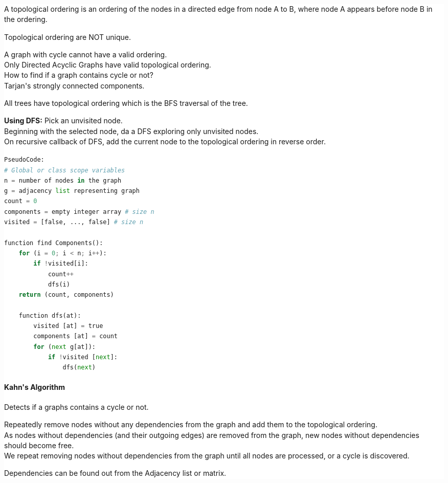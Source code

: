 
A topological ordering is an ordering of the nodes in a directed edge from node A to B, 
where node A appears before node B in the ordering.

Topological ordering are NOT unique. 

A graph with cycle cannot have a valid ordering.<br>
Only Directed Acyclic Graphs have valid topological ordering.<br>
How to find if a graph contains cycle or not?<br>
    Tarjan's strongly connected components.

All trees have topological ordering which is the BFS traversal of the tree.


**Using DFS:**
Pick an unvisited node.<br>
Beginning with the selected node, da a DFS exploring only unvisited nodes.<br>
On recursive callback of DFS, add the current node to the topological ordering in reverse order.

```python
PseudoCode:
# Global or class scope variables 
n = number of nodes in the graph 
g = adjacency list representing graph 
count = 0
components = empty integer array # size n 
visited = [false, ..., false] # size n

function find Components(): 
    for (i = 0; i < n; i++): 
        if !visited[i]:
            count++ 
            dfs(i)
    return (count, components)

    function dfs(at):
        visited [at] = true 
        components [at] = count 
        for (next g[at]): 
            if !visited [next]: 
                dfs(next)
```


#### Kahn's Algorithm
Detects if a graphs contains a cycle or not. 

Repeatedly remove nodes without any dependencies from the graph and add them to the topological ordering.<br>
As nodes without dependencies (and their outgoing edges) are removed from the graph, 
new nodes without dependencies should become free.<br>
We repeat removing nodes without dependencies from the graph until all nodes are processed, 
or a cycle is discovered. 

Dependencies can be found out from the Adjacency list or matrix.
